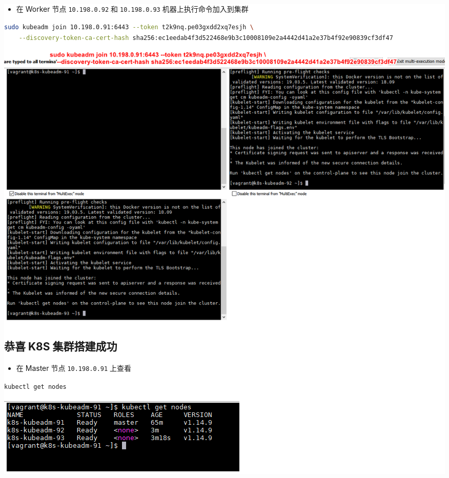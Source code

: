 * 在 Worker 节点 `10.198.0.92` 和 `10.198.0.93` 机器上执行命令加入到集群

```bash
sudo kubeadm join 10.198.0.91:6443 --token t2k9nq.pe03gxdd2xq7esjh \
    --discovery-token-ca-cert-hash sha256:ec1eedab4f3d522468e9b3c10008109e2a4442d41a2e37b4f92e90839cf3df47
```

![](images/k8s-kubeadm-2019-11-17_037.png)

## 恭喜 K8S 集群搭建成功

* 在 Master 节点 `10.198.0.91` 上查看 

```bash
kubectl get nodes
```

![](images/k8s-kubeadm-2019-11-17_038.png)

